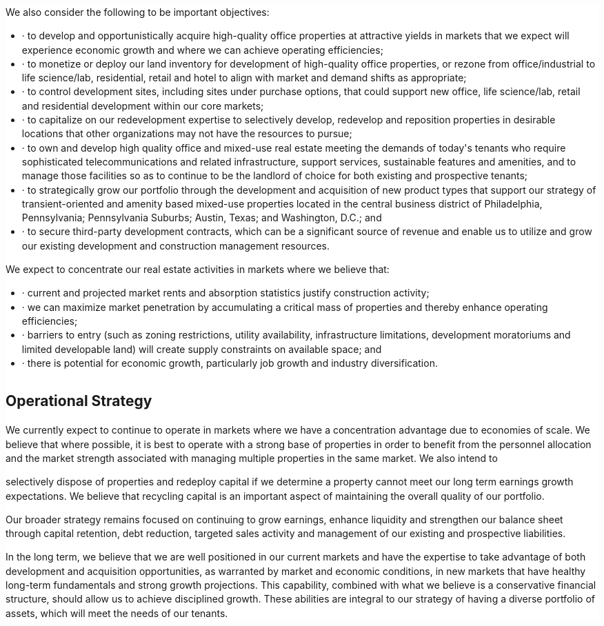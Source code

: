 We also consider the following to be important objectives:

* · to develop and opportunistically acquire high-quality office properties at attractive yields in markets that we expect will experience economic growth and where we can achieve operating efficiencies;
* · to monetize or deploy our land inventory for development of high-quality office properties, or rezone from office/industrial to life science/lab, residential, retail and hotel to align with market and demand shifts as appropriate;
* · to control development sites, including sites under purchase options, that could support new office, life science/lab, retail and residential development within our core markets;
* · to capitalize on our redevelopment expertise to selectively develop, redevelop and reposition properties in desirable locations that other organizations may not have the resources to pursue;
* · to own and develop high quality office and mixed-use real estate meeting the demands of today's tenants who require sophisticated telecommunications and related infrastructure, support services, sustainable features and amenities, and to manage those facilities so as to continue to be the landlord of choice for both existing and prospective tenants;
* · to strategically grow our portfolio through the development and acquisition of new product types that support our strategy of transient-oriented and amenity based mixed-use properties located in the central business district of Philadelphia, Pennsylvania; Pennsylvania Suburbs; Austin, Texas; and Washington, D.C.; and
* · to secure third-party development contracts, which can be a significant source of revenue and enable us to utilize and grow our existing development and construction management resources.

We expect to concentrate our real estate activities in markets where we believe that:

* · current and projected market rents and absorption statistics justify construction activity;
* · we can maximize market penetration by accumulating a critical mass of properties and thereby enhance operating efficiencies;
* · barriers to entry (such as zoning restrictions, utility availability, infrastructure limitations, development moratoriums and limited developable land) will create supply constraints on available space; and
* · there is potential for economic growth, particularly job growth and industry diversification.

Operational Strategy
--------------------

We currently expect to continue to operate in markets where we have a concentration advantage due to economies of scale. We believe that where possible, it is best to operate with a strong base of properties in order to benefit from the personnel allocation and the market strength associated with managing multiple properties in the same market. We also intend to

selectively dispose of properties and redeploy capital if we determine a property cannot meet our long term earnings growth expectations. We believe that recycling capital is an important aspect of maintaining the overall quality of our portfolio.

Our broader strategy remains focused on continuing to grow earnings, enhance liquidity and strengthen our balance sheet through capital retention, debt reduction, targeted sales activity and management of our existing and prospective liabilities.

In the long term, we believe that we are well positioned in our current markets and have the expertise to take advantage of both development and acquisition opportunities, as warranted by market and economic conditions, in new markets that have healthy long-term fundamentals and strong growth projections. This capability, combined with what we believe is a conservative financial structure, should allow us to achieve disciplined growth. These abilities are integral to our strategy of having a diverse portfolio of assets, which will meet the needs of our tenants.
